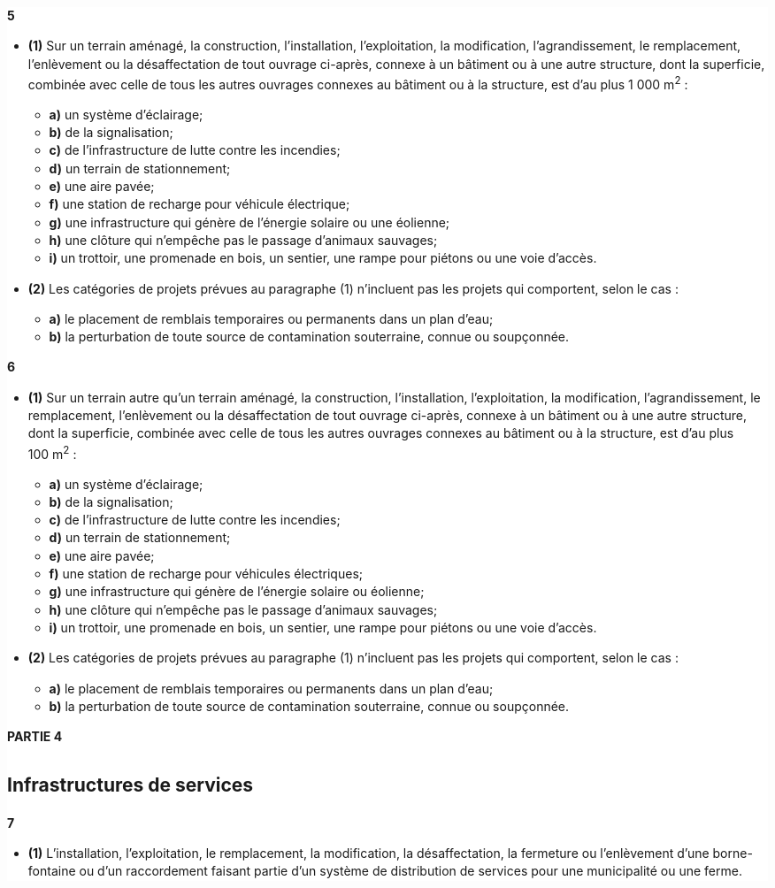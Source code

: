 **5** 

- **(1)** Sur un terrain aménagé, la construction, l’installation, l’exploitation, la modification, l’agrandissement, le remplacement, l’enlèvement ou la désaffectation de tout ouvrage ci-après, connexe à un bâtiment ou à une autre structure, dont la superficie, combinée avec celle de tous les autres ouvrages connexes au bâtiment ou à la structure, est d’au plus 1 000 m<sup>2</sup> :
	- **a)** un système d’éclairage;
	- **b)** de la signalisation;
	- **c)** de l’infrastructure de lutte contre les incendies;
	- **d)** un terrain de stationnement;
	- **e)** une aire pavée;
	- **f)** une station de recharge pour véhicule électrique;
	- **g)** une infrastructure qui génère de l’énergie solaire ou une éolienne;
	- **h)** une clôture qui n’empêche pas le passage d’animaux sauvages;
	- **i)** un trottoir, une promenade en bois, un sentier, une rampe pour piétons ou une voie d’accès.

- **(2)** Les catégories de projets prévues au paragraphe (1) n’incluent pas les projets qui comportent, selon le cas :
	- **a)** le placement de remblais temporaires ou permanents dans un plan d’eau;
	- **b)** la perturbation de toute source de contamination souterraine, connue ou soupçonnée.


**6** 

- **(1)** Sur un terrain autre qu’un terrain aménagé, la construction, l’installation, l’exploitation, la modification, l’agrandissement, le remplacement, l’enlèvement ou la désaffectation de tout ouvrage ci-après, connexe à un bâtiment ou à une autre structure, dont la superficie, combinée avec celle de tous les autres ouvrages connexes au bâtiment ou à la structure, est d’au plus 100 m<sup>2</sup> :
	- **a)** un système d’éclairage;
	- **b)** de la signalisation;
	- **c)** de l’infrastructure de lutte contre les incendies;
	- **d)** un terrain de stationnement;
	- **e)** une aire pavée;
	- **f)** une station de recharge pour véhicules électriques;
	- **g)** une infrastructure qui génère de l’énergie solaire ou éolienne;
	- **h)** une clôture qui n’empêche pas le passage d’animaux sauvages;
	- **i)** un trottoir, une promenade en bois, un sentier, une rampe pour piétons ou une voie d’accès.

- **(2)** Les catégories de projets prévues au paragraphe (1) n’incluent pas les projets qui comportent, selon le cas :
	- **a)** le placement de remblais temporaires ou permanents dans un plan d’eau;
	- **b)** la perturbation de toute source de contamination souterraine, connue ou soupçonnée.



**PARTIE 4** 
## Infrastructures de services

**7** 

- **(1)** L’installation, l’exploitation, le remplacement, la modification, la désaffectation, la fermeture ou l’enlèvement d’une borne-fontaine ou d’un raccordement faisant partie d’un système de distribution de services pour une municipalité ou une ferme.
